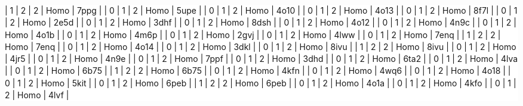 |            1 |          2 |            2 | Homo          | 7ppg         |
|            0 |          1 |            2 | Homo          | 5upe         |
|            0 |          1 |            2 | Homo          | 4o10         |
|            0 |          1 |            2 | Homo          | 4o13         |
|            0 |          1 |            2 | Homo          | 8f7l         |
|            0 |          1 |            2 | Homo          | 2e5d         |
|            0 |          1 |            2 | Homo          | 3dhf         |
|            0 |          1 |            2 | Homo          | 8dsh         |
|            0 |          1 |            2 | Homo          | 4o12         |
|            0 |          1 |            2 | Homo          | 4n9c         |
|            0 |          1 |            2 | Homo          | 4o1b         |
|            0 |          1 |            2 | Homo          | 4m6p         |
|            0 |          1 |            2 | Homo          | 2gvj         |
|            0 |          1 |            2 | Homo          | 4lww         |
|            0 |          1 |            2 | Homo          | 7enq         |
|            1 |          2 |            2 | Homo          | 7enq         |
|            0 |          1 |            2 | Homo          | 4o14         |
|            0 |          1 |            2 | Homo          | 3dkl         |
|            0 |          1 |            2 | Homo          | 8ivu         |
|            1 |          2 |            2 | Homo          | 8ivu         |
|            0 |          1 |            2 | Homo          | 4jr5         |
|            0 |          1 |            2 | Homo          | 4n9e         |
|            0 |          1 |            2 | Homo          | 7ppf         |
|            0 |          1 |            2 | Homo          | 3dhd         |
|            0 |          1 |            2 | Homo          | 6ta2         |
|            0 |          1 |            2 | Homo          | 4lva         |
|            0 |          1 |            2 | Homo          | 6b75         |
|            1 |          2 |            2 | Homo          | 6b75         |
|            0 |          1 |            2 | Homo          | 4kfn         |
|            0 |          1 |            2 | Homo          | 4wq6         |
|            0 |          1 |            2 | Homo          | 4o18         |
|            0 |          1 |            2 | Homo          | 5kit         |
|            0 |          1 |            2 | Homo          | 6peb         |
|            1 |          2 |            2 | Homo          | 6peb         |
|            0 |          1 |            2 | Homo          | 4o1a         |
|            0 |          1 |            2 | Homo          | 4kfo         |
|            0 |          1 |            2 | Homo          | 4lvf         |